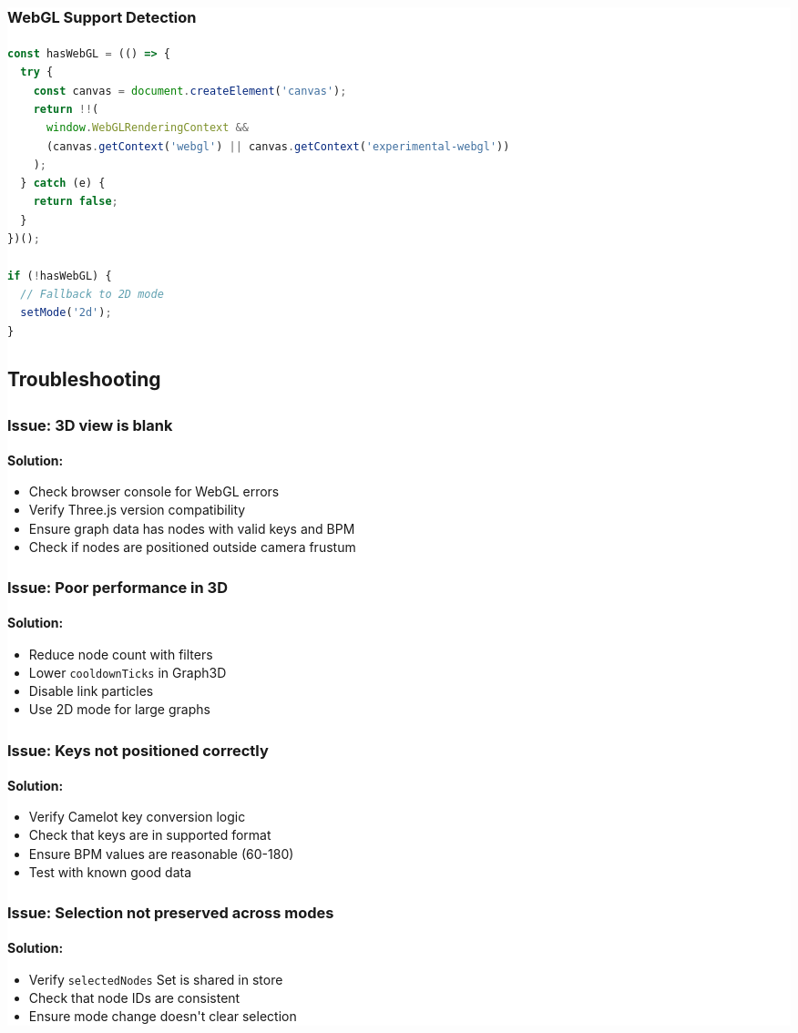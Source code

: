 ### WebGL Support Detection

```typescript
const hasWebGL = (() => {
  try {
    const canvas = document.createElement('canvas');
    return !!(
      window.WebGLRenderingContext &&
      (canvas.getContext('webgl') || canvas.getContext('experimental-webgl'))
    );
  } catch (e) {
    return false;
  }
})();

if (!hasWebGL) {
  // Fallback to 2D mode
  setMode('2d');
}
```

## Troubleshooting

### Issue: 3D view is blank
**Solution:**
- Check browser console for WebGL errors
- Verify Three.js version compatibility
- Ensure graph data has nodes with valid keys and BPM
- Check if nodes are positioned outside camera frustum

### Issue: Poor performance in 3D
**Solution:**
- Reduce node count with filters
- Lower `cooldownTicks` in Graph3D
- Disable link particles
- Use 2D mode for large graphs

### Issue: Keys not positioned correctly
**Solution:**
- Verify Camelot key conversion logic
- Check that keys are in supported format
- Ensure BPM values are reasonable (60-180)
- Test with known good data

### Issue: Selection not preserved across modes
**Solution:**
- Verify `selectedNodes` Set is shared in store
- Check that node IDs are consistent
- Ensure mode change doesn't clear selection
